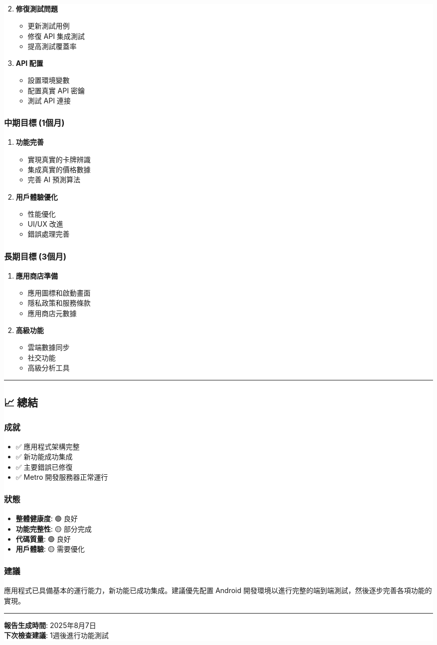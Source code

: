 2. **修復測試問題**
   - 更新測試用例
   - 修復 API 集成測試
   - 提高測試覆蓋率

3. **API 配置**
   - 設置環境變數
   - 配置真實 API 密鑰
   - 測試 API 連接

### 中期目標 (1個月)
1. **功能完善**
   - 實現真實的卡牌辨識
   - 集成真實的價格數據
   - 完善 AI 預測算法

2. **用戶體驗優化**
   - 性能優化
   - UI/UX 改進
   - 錯誤處理完善

### 長期目標 (3個月)
1. **應用商店準備**
   - 應用圖標和啟動畫面
   - 隱私政策和服務條款
   - 應用商店元數據

2. **高級功能**
   - 雲端數據同步
   - 社交功能
   - 高級分析工具

---

## 📈 總結

### 成就
- ✅ 應用程式架構完整
- ✅ 新功能成功集成
- ✅ 主要錯誤已修復
- ✅ Metro 開發服務器正常運行

### 狀態
- **整體健康度**: 🟢 良好
- **功能完整性**: 🟡 部分完成
- **代碼質量**: 🟢 良好
- **用戶體驗**: 🟡 需要優化

### 建議
應用程式已具備基本的運行能力，新功能已成功集成。建議優先配置 Android 開發環境以進行完整的端到端測試，然後逐步完善各項功能的實現。

---

**報告生成時間**: 2025年8月7日  
**下次檢查建議**: 1週後進行功能測試
